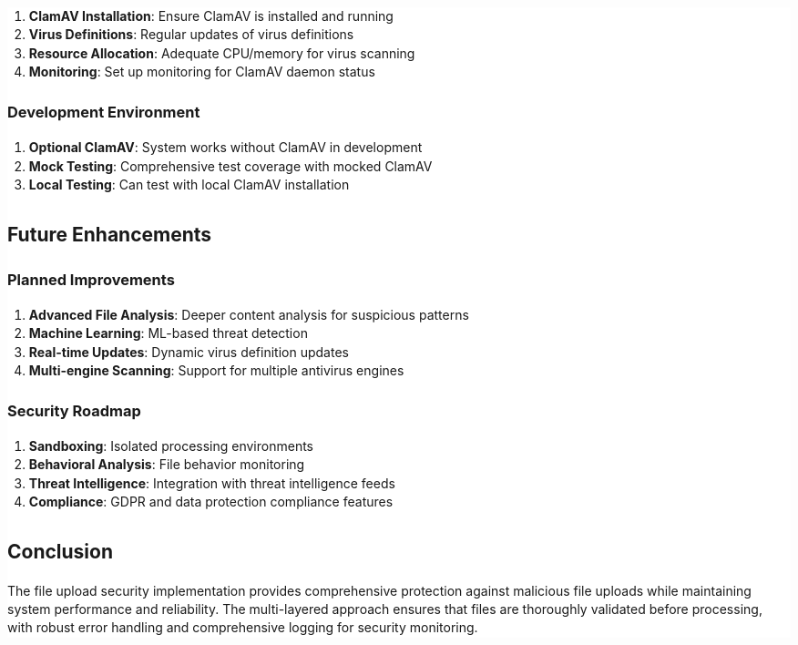 1. **ClamAV Installation**: Ensure ClamAV is installed and running
2. **Virus Definitions**: Regular updates of virus definitions
3. **Resource Allocation**: Adequate CPU/memory for virus scanning
4. **Monitoring**: Set up monitoring for ClamAV daemon status

### Development Environment

1. **Optional ClamAV**: System works without ClamAV in development
2. **Mock Testing**: Comprehensive test coverage with mocked ClamAV
3. **Local Testing**: Can test with local ClamAV installation

## Future Enhancements

### Planned Improvements

1. **Advanced File Analysis**: Deeper content analysis for suspicious patterns
2. **Machine Learning**: ML-based threat detection
3. **Real-time Updates**: Dynamic virus definition updates
4. **Multi-engine Scanning**: Support for multiple antivirus engines

### Security Roadmap

1. **Sandboxing**: Isolated processing environments
2. **Behavioral Analysis**: File behavior monitoring
3. **Threat Intelligence**: Integration with threat intelligence feeds
4. **Compliance**: GDPR and data protection compliance features

## Conclusion

The file upload security implementation provides comprehensive protection against malicious file uploads while maintaining system performance and reliability. The multi-layered approach ensures that files are thoroughly validated before processing, with robust error handling and comprehensive logging for security monitoring. 